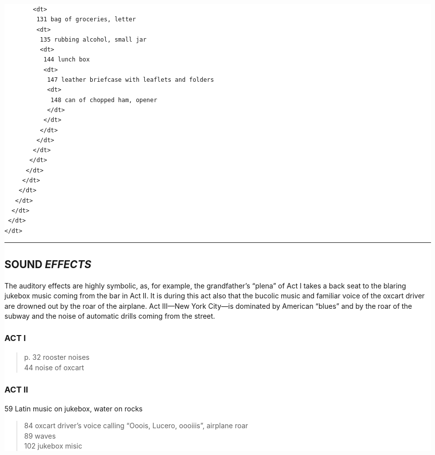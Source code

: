             <dt>
             131 bag of groceries, letter
             <dt>
              135 rubbing alcohol, small jar
              <dt>
               144 lunch box
               <dt>
                147 leather briefcase with leaflets and folders
                <dt>
                 148 can of chopped ham, opener
                </dt>
               </dt>
              </dt>
             </dt>
            </dt>
           </dt>
          </dt>
         </dt>
        </dt>
       </dt>
      </dt>
     </dt>
    </dt>
   </dt>
  </dl>
 </blockquote>
 <hr/>
 <h2>
  SOUND
  <i>
   EFFECTS
  </i>
 </h2>
 The auditory effects are highly symbolic, as, for example, the grandfather’s “plena” of Act I takes a back seat to the blaring jukebox music coming from the bar in Act II. It is during this act also that the bucolic music and familiar voice of the oxcart driver are drowned out by the roar of the airplane. Act III—New York City—is dominated by American “blues” and by the roar of the subway and the noise of automatic drills coming from the street.
<h3>
  ACT I
 </h3>
 <blockquote>
  <dl>
   <dt>
    p. 32 rooster noises
    <dt>
     44 noise of oxcart
    </dt>
   </dt>
  </dl>
 </blockquote>
 <h3>
  ACT II
 </h3>
 59 Latin music on jukebox, water on rocks
<blockquote>
  <dl>
   <dt>
    84 oxcart driver’s voice calling “Ooois, Lucero, oooiiis”, airplane roar
    <dt>
     89 waves
     <dt>
      102 jukebox misic
     </dt>